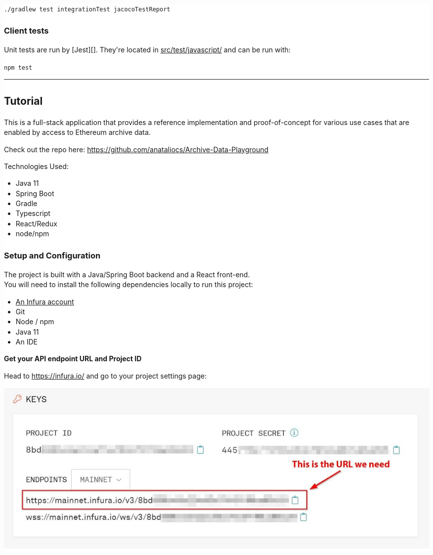 ```
./gradlew test integrationTest jacocoTestReport
```

### Client tests

Unit tests are run by [Jest][]. They're located in [src/test/javascript/](src/test/javascript/) and can be run with:

```
npm test
```


----


## Tutorial

This is a full-stack application that provides a reference implementation and proof-of-concept for 
various use cases that are enabled by access to Ethereum archive data.

Check out the repo here:  https://github.com/anataliocs/Archive-Data-Playground

Technologies Used:

- Java 11
- Spring Boot
- Gradle
- Typescript
- React/Redux
- node/npm


### Setup and Configuration

The project is built with a Java/Spring Boot backend and a React front-end.  
You will need to install the following dependencies locally to run this project:

- [An Infura account](https://infura.io/register)
- Git
- Node / npm
- Java 11
- An IDE


**Get your API endpoint URL and Project ID**


Head to https://infura.io/ and go to your project settings page:

![Infura Dashboard](https://raw.githubusercontent.com/anataliocs/Archive-Data-Playground/main/static/Infura-ui.jpeg)

